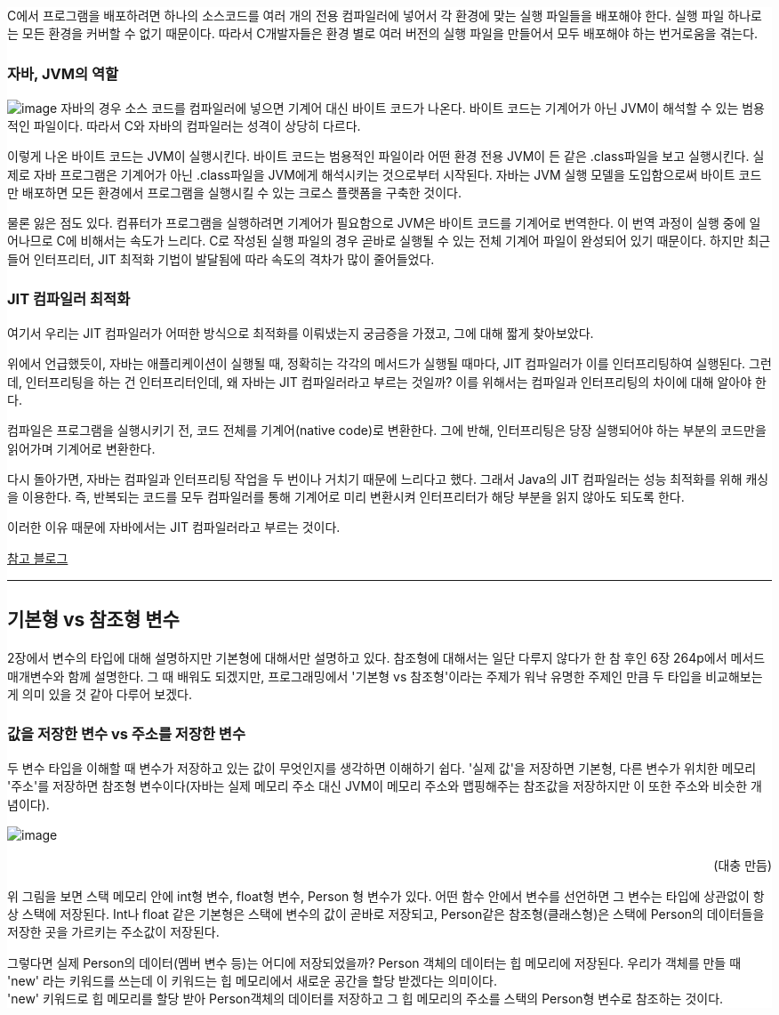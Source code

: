 C에서 프로그램을 배포하려면 하나의 소스코드를 여러 개의 전용 컴파일러에 넣어서 각 환경에 맞는 실행 파일들을 배포해야 한다. 실행 파일 하나로는 모든 환경을 커버할 수 없기 때문이다. 따라서 C개발자들은 환경 별로 여러 버전의 실행 파일을 만들어서 모두 배포해야 하는 번거로움을 겪는다. 


### 자바, JVM의 역할
![image](https://user-images.githubusercontent.com/76809524/184490395-165b3693-077a-4034-9980-4be6bc1d69d3.png)
자바의 경우 소스 코드를 컴파일러에 넣으면 기계어 대신 바이트 코드가 나온다. 바이트 코드는 기계어가 아닌 JVM이 해석할 수 있는 범용적인 파일이다. 따라서 C와 자바의 컴파일러는 성격이 상당히 다르다.  

이렇게 나온 바이트 코드는 JVM이 실행시킨다. 바이트 코드는 범용적인 파일이라 어떤 환경 전용 JVM이 든 같은 .class파일을 보고 실행시킨다. 실제로 자바 프로그램은 기계어가 아닌 .class파일을 JVM에게 해석시키는 것으로부터 시작된다. 자바는 JVM 실행 모델을 도입함으로써 바이트 코드만 배포하면 모든 환경에서 프로그램을 실행시킬 수 있는 크로스 플랫폼을 구축한 것이다.  

물론 잃은 점도 있다. 컴퓨터가 프로그램을 실행하려면 기계어가 필요함으로 JVM은 바이트 코드를 기계어로 번역한다. 이 번역 과정이 실행 중에 일어나므로 C에 비해서는 속도가 느리다. C로 작성된 실행 파일의 경우 곧바로 실행될 수 있는 전체 기계어 파일이 완성되어 있기 때문이다. 하지만 최근 들어 인터프리터, JIT 최적화 기법이 발달됨에 따라 속도의 격차가 많이 줄어들었다.

### JIT 컴파일러 최적화
여기서 우리는 JIT 컴파일러가 어떠한 방식으로 최적화를 이뤄냈는지 궁금증을 가졌고, 그에 대해 짧게 찾아보았다. 

위에서 언급했듯이, 자바는 애플리케이션이 실행될 때, 정확히는 각각의 메서드가 실행될 때마다, JIT 컴파일러가 이를 인터프리팅하여 실행된다.  그런데, 인터프리팅을 하는 건 인터프리터인데, 왜 자바는 JIT 컴파일러라고 부르는 것일까? 이를 위해서는 컴파일과 인터프리팅의 차이에 대해 알아야 한다.

컴파일은 프로그램을 실행시키기 전, 코드 전체를 기계어(native code)로 변환한다. 그에 반해, 인터프리팅은 당장 실행되어야 하는 부분의 코드만을 읽어가며 기계어로 변환한다.

다시 돌아가면, 자바는 컴파일과 인터프리팅 작업을 두 번이나 거치기 때문에 느리다고 했다. 그래서 Java의 JIT 컴파일러는 성능 최적화를 위해 캐싱을 이용한다. 즉, 반복되는 코드를 모두 컴파일러를 통해 기계어로 미리 변환시켜 인터프리터가 해당 부분을 읽지 않아도 되도록 한다.  

이러한 이유 때문에 자바에서는 JIT 컴파일러라고 부르는 것이다.

[참고 블로그]((https://aboullaite.me/understanding-jit-compiler-just-in-time-compiler/))


---
## 기본형 vs 참조형 변수
 2장에서 변수의 타입에 대해 설명하지만 기본형에 대해서만 설명하고 있다. 참조형에 대해서는 일단 다루지 않다가 한 참 후인 6장 264p에서 메서드 매개변수와 함께 설명한다.
그 때 배워도 되겠지만, 프로그래밍에서 '기본형 vs 참조형'이라는 주제가 워낙 유명한 주제인 만큼 두 타입을 비교해보는게 의미 있을 것 같아 다루어 보겠다.  

### 값을 저장한 변수 vs 주소를 저장한 변수
두 변수 타입을 이해할 때 변수가 저장하고 있는 값이 무엇인지를 생각하면 이해하기 쉽다. '실제 값'을 저장하면 기본형, 다른 변수가 위치한 메모리 '주소'를 저장하면 참조형 변수이다(자바는 실제 메모리 주소 대신 JVM이 메모리 주소와 맵핑해주는 참조값을 저장하지만 이 또한 주소와 비슷한 개념이다).  

 
 ![image](https://user-images.githubusercontent.com/76809524/184539874-d969833e-0bc0-42cb-939b-8f1415be3aa6.png)

<div style="text-align: right"> (대충 만듬) </div>


  

 위 그림을 보면 스택 메모리 안에 int형 변수, float형 변수, Person 형 변수가 있다. 어떤 함수 안에서 변수를 선언하면 그 변수는 타입에 상관없이 항상 스택에 저장된다. Int나 float 같은 기본형은 스택에 변수의 값이 곧바로 저장되고, Person같은 참조형(클래스형)은 스택에 Person의 데이터들을 저장한 곳을 가르키는 주소값이 저장된다.

 그렇다면 실제 Person의 데이터(멤버 변수 등)는 어디에 저장되었을까? Person 객체의 데이터는 힙 메모리에 저장된다. 우리가 객체를 만들 때 'new' 라는 키워드를 쓰는데 이 키워드는 힙 메모리에서 새로운 공간을 할당 받겠다는 의미이다.  
'new' 키워드로 힙 메모리를 할당 받아 Person객체의 데이터를 저장하고 그 힙 메모리의 주소를 스택의 Person형 변수로 참조하는 것이다.  
